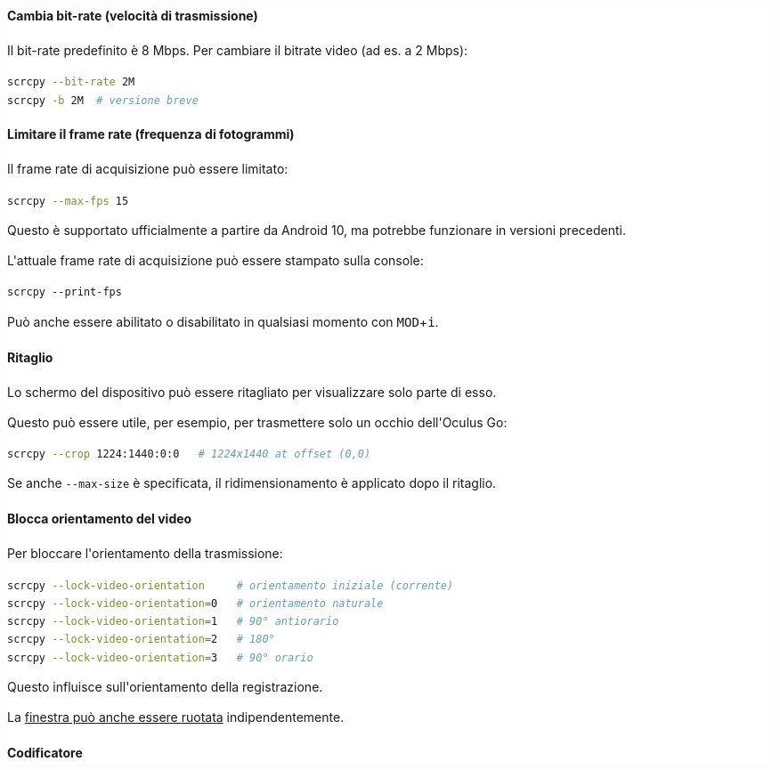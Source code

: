 
#### Cambia bit-rate (velocità di trasmissione)

Il bit-rate predefinito è 8 Mbps. Per cambiare il bitrate video (ad es. a 2 Mbps):

```bash
scrcpy --bit-rate 2M
scrcpy -b 2M  # versione breve
```

#### Limitare il frame rate (frequenza di fotogrammi)

Il frame rate di acquisizione può essere limitato:

```bash
scrcpy --max-fps 15
```

Questo è supportato ufficialmente a partire da Android 10, ma potrebbe funzionare in versioni precedenti.

L'attuale frame rate di acquisizione può essere stampato sulla console:

```
scrcpy --print-fps
```

Può anche essere abilitato o disabilitato in qualsiasi momento con <kbd>MOD</kbd>+<kbd>i</kbd>.

#### Ritaglio

Lo schermo del dispositivo può essere ritagliato per visualizzare solo parte di esso.

Questo può essere utile, per esempio, per trasmettere solo un occhio dell'Oculus Go:

```bash
scrcpy --crop 1224:1440:0:0   # 1224x1440 at offset (0,0)
```

Se anche `--max-size` è specificata, il ridimensionamento è applicato dopo il ritaglio.


#### Blocca orientamento del video


Per bloccare l'orientamento della trasmissione:

```bash
scrcpy --lock-video-orientation     # orientamento iniziale (corrente)
scrcpy --lock-video-orientation=0   # orientamento naturale
scrcpy --lock-video-orientation=1   # 90° antiorario
scrcpy --lock-video-orientation=2   # 180°
scrcpy --lock-video-orientation=3   # 90° orario
```

Questo influisce sull'orientamento della registrazione.


La [finestra può anche essere ruotata](#rotazione) indipendentemente.


#### Codificatore
